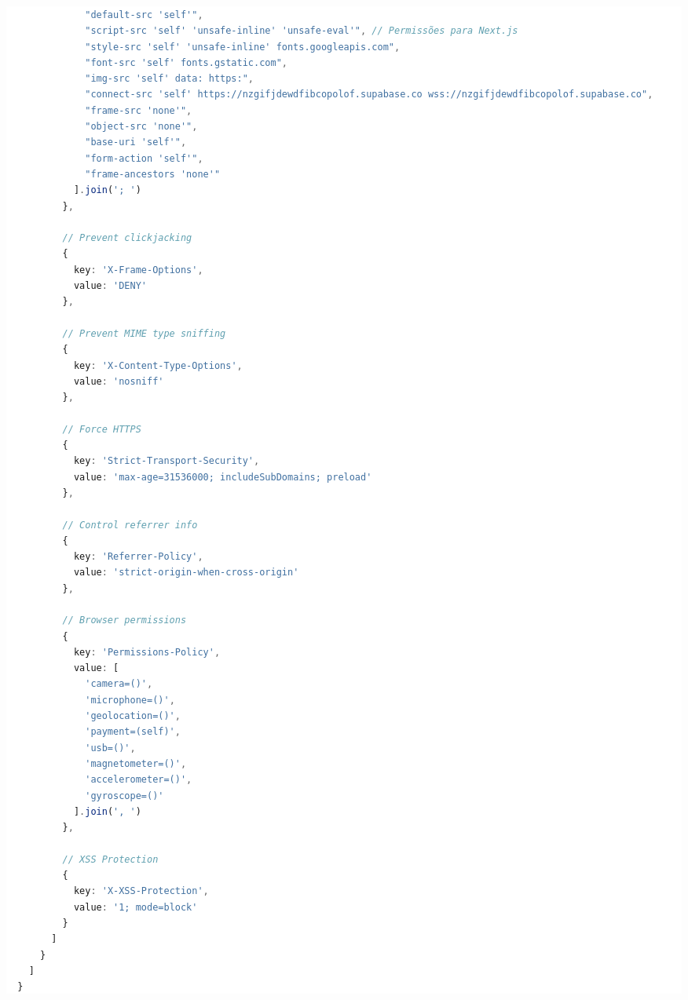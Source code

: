 ```typescript
              "default-src 'self'",
              "script-src 'self' 'unsafe-inline' 'unsafe-eval'", // Permissões para Next.js
              "style-src 'self' 'unsafe-inline' fonts.googleapis.com",
              "font-src 'self' fonts.gstatic.com",
              "img-src 'self' data: https:",
              "connect-src 'self' https://nzgifjdewdfibcopolof.supabase.co wss://nzgifjdewdfibcopolof.supabase.co",
              "frame-src 'none'",
              "object-src 'none'",
              "base-uri 'self'",
              "form-action 'self'",
              "frame-ancestors 'none'"
            ].join('; ')
          },
          
          // Prevent clickjacking
          {
            key: 'X-Frame-Options',
            value: 'DENY'
          },
          
          // Prevent MIME type sniffing
          {
            key: 'X-Content-Type-Options',
            value: 'nosniff'
          },
          
          // Force HTTPS
          {
            key: 'Strict-Transport-Security',
            value: 'max-age=31536000; includeSubDomains; preload'
          },
          
          // Control referrer info
          {
            key: 'Referrer-Policy',
            value: 'strict-origin-when-cross-origin'
          },
          
          // Browser permissions
          {
            key: 'Permissions-Policy',
            value: [
              'camera=()',
              'microphone=()',
              'geolocation=()',
              'payment=(self)',
              'usb=()',
              'magnetometer=()',
              'accelerometer=()',
              'gyroscope=()'
            ].join(', ')
          },
          
          // XSS Protection
          {
            key: 'X-XSS-Protection',
            value: '1; mode=block'
          }
        ]
      }
    ]
  }
```
